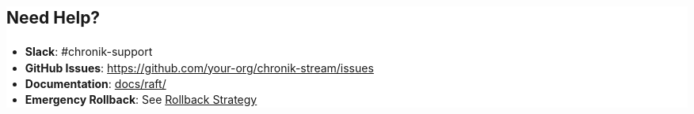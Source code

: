 ## Need Help?

- **Slack**: #chronik-support
- **GitHub Issues**: https://github.com/your-org/chronik-stream/issues
- **Documentation**: [docs/raft/](./README.md)
- **Emergency Rollback**: See [Rollback Strategy](#rollback-strategy)

